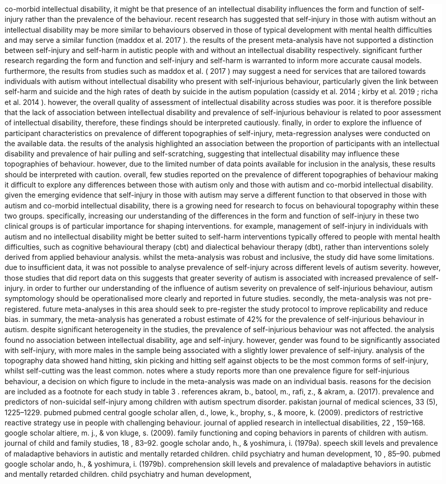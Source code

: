 co-morbid intellectual disability, it might be that presence of an intellectual disability influences the form and function of self-injury rather than the prevalence of the behaviour. recent research has suggested that self-injury in those with autism without an intellectual disability may be more similar to behaviours observed in those of typical development with mental health difficulties and may serve a similar function (maddox et al. 2017 ). the results of the present meta-analysis have not supported a distinction between self-injury and self-harm in autistic people with and without an intellectual disability respectively. significant further research regarding the form and function and self-injury and self-harm is warranted to inform more accurate causal models. furthermore, the results from studies such as maddox et al. ( 2017 ) may suggest a need for services that are tailored towards individuals with autism without intellectual disability who present with self-injurious behaviour, particularly given the link between self-harm and suicide and the high rates of death by suicide in the autism population (cassidy et al. 2014 ; kirby et al. 2019 ; richa et al. 2014 ). however, the overall quality of assessment of intellectual disability across studies was poor. it is therefore possible that the lack of association between intellectual disability and prevalence of self-injurious behaviour is related to poor assessment of intellectual disability, therefore, these findings should be interpreted cautiously. finally, in order to explore the influence of participant characteristics on prevalence of different topographies of self-injury, meta-regression analyses were conducted on the available data. the results of the analysis highlighted an association between the proportion of participants with an intellectual disability and prevalence of hair pulling and self-scratching, suggesting that intellectual disability may influence these topographies of behaviour. however, due to the limited number of data points available for inclusion in the analysis, these results should be interpreted with caution. overall, few studies reported on the prevalence of different topographies of behaviour making it difficult to explore any differences between those with autism only and those with autism and co-morbid intellectual disability. given the emerging evidence that self-injury in those with autism may serve a different function to that observed in those with autism and co-morbid intellectual disability, there is a growing need for research to focus on behavioural topography within these two groups. specifically, increasing our understanding of the differences in the form and function of self-injury in these two clinical groups is of particular importance for shaping interventions. for example, management of self-injury in individuals with autism and no intellectual disability might be better suited to self-harm interventions typically offered to people with mental health difficulties, such as cognitive behavioural therapy (cbt) and dialectical behaviour therapy (dbt), rather than interventions solely derived from applied behaviour analysis. whilst the meta-analysis was robust and inclusive, the study did have some limitations. due to insufficient data, it was not possible to analyse prevalence of self-injury across different levels of autism severity. however, those studies that did report data on this suggests that greater severity of autism is associated with increased prevalence of self-injury. in order to further our understanding of the influence of autism severity on prevalence of self-injurious behaviour, autism symptomology should be operationalised more clearly and reported in future studies. secondly, the meta-analysis was not pre-registered. future meta-analyses in this area should seek to pre-register the study protocol to improve replicability and reduce bias. in summary, the meta-analysis has generated a robust estimate of 42% for the prevalence of self-injurious behaviour in autism. despite significant heterogeneity in the studies, the prevalence of self-injurious behaviour was not affected. the analysis found no association between intellectual disability, age and self-injury. however, gender was found to be significantly associated with self-injury, with more males in the sample being associated with a slightly lower prevalence of self-injury. analysis of the topography data showed hand hitting, skin picking and hitting self against objects to be the most common forms of self-injury, whilst self-cutting was the least common. notes where a study reports more than one prevalence figure for self-injurious behaviour, a decision on which figure to include in the meta-analysis was made on an individual basis. reasons for the decision are included as a footnote for each study in table 3 . references akram, b., batool, m., rafi, z., & akram, a. (2017). prevalence and predictors of non-suicidal self-injury among children with autism spectrum disorder. pakistan journal of medical sciences, 33 (5), 1225–1229. pubmed pubmed central google scholar allen, d., lowe, k., brophy, s., & moore, k. (2009). predictors of restrictive reactive strategy use in people with challenging behaviour. journal of applied research in intellectual disabilities, 22 , 159–168. google scholar altiere, m. j., & von kluge, s. (2009). family functioning and coping behaviors in parents of children with autism. journal of child and family studies, 18 , 83–92. google scholar ando, h., & yoshimura, i. (1979a). speech skill levels and prevalence of maladaptive behaviors in autistic and mentally retarded children. child psychiatry and human development, 10 , 85–90. pubmed google scholar ando, h., & yoshimura, i. (1979b). comprehension skill levels and prevalence of maladaptive behaviors in autistic and mentally retarded children. child psychiatry and human development,
